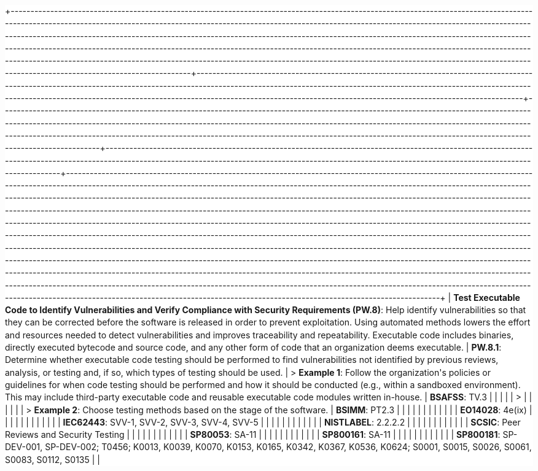 +---------------------------------------------------------------------------------------------------------------------------------------------------------------------------------------------------------------------------------------------------------------------------------------------------------------------------------------------------------------------------------------------------------------------------------------------------------------------------------------------------------------------------------------------------------------------------------------------------------------------------------------------------------------------------------------------------------------------------------------+-------------------------------------------------------------------------------------------------------------------------------------------------------------------------------------------------------------------------------------------------------------------------------------------------------------------------------------------------------------+----------------------------------------------------------------------------------------------------------------------------------------------------------------------------------------------------------------------------------------------------------------------------------------------------------------------------------------------------------------------------------------------------------------------------------------+---------------------------------------------------------------------------------------------------------------------------------------------------------------------------------------------------------------------------------------------------------------+---------------------------------------------------------------------------------------------------------------------------------------------------------------------------------------------------------------------------------------------------------------------------------------------------------------------------------------------------------------------------------------------------------------------------------------------------------------------------------------------------------------------------------------------------------------------------------------------------------------------------------------------------------------------------------------------------------------------------------------------------------------------------------------------------------------------------------------------------------------------------------------------------------------------------------------------------------------------------------------------------------------------------------------------------------------------------------------------------------------------------------------------------------------------------------------------------------------------------------------------------------------------------------------------------------------------------------------------------------------------------------------------------------------------------------------------------------------------------------+
| **Test Executable Code to Identify Vulnerabilities and Verify Compliance with Security Requirements (PW.8)**: Help identify vulnerabilities so that they can be corrected before the software is released in order to prevent exploitation. Using automated methods lowers the effort and resources needed to detect vulnerabilities and improves traceability and repeatability. Executable code includes binaries, directly executed bytecode and source code, and any other form of code that an organization deems executable. | **PW.8.1**: Determine whether executable code testing should be performed to find vulnerabilities not identified by previous reviews, analysis, or testing and, if so, which types of testing should be used. | > **Example 1**: Follow the organization's policies or guidelines for when code testing should be performed and how it should be conducted (e.g., within a sandboxed environment). This may include third-party executable code and reusable executable code modules written in-house. | **BSAFSS**: TV.3 | |
| | | > | | |
| | | > **Example 2**: Choose testing methods based on the stage of the software. | **BSIMM**: PT2.3 | |
| | | | | |
| | | | **EO14028**: 4e(ix) | |
| | | | | |
| | | | **IEC62443**: SVV-1, SVV-2, SVV-3, SVV-4, SVV-5 | |
| | | | | |
| | | | **NISTLABEL**: 2.2.2.2 | |
| | | | | |
| | | | **SCSIC**: Peer Reviews and Security Testing | |
| | | | | |
| | | | **SP80053**: SA-11 | |
| | | | | |
| | | | **SP800161**: SA-11 | |
| | | | | |
| | | | **SP800181**: SP-DEV-001, SP-DEV-002; T0456; K0013, K0039, K0070, K0153, K0165, K0342, K0367, K0536, K0624; S0001, S0015, S0026, S0061, S0083, S0112, S0135 | |